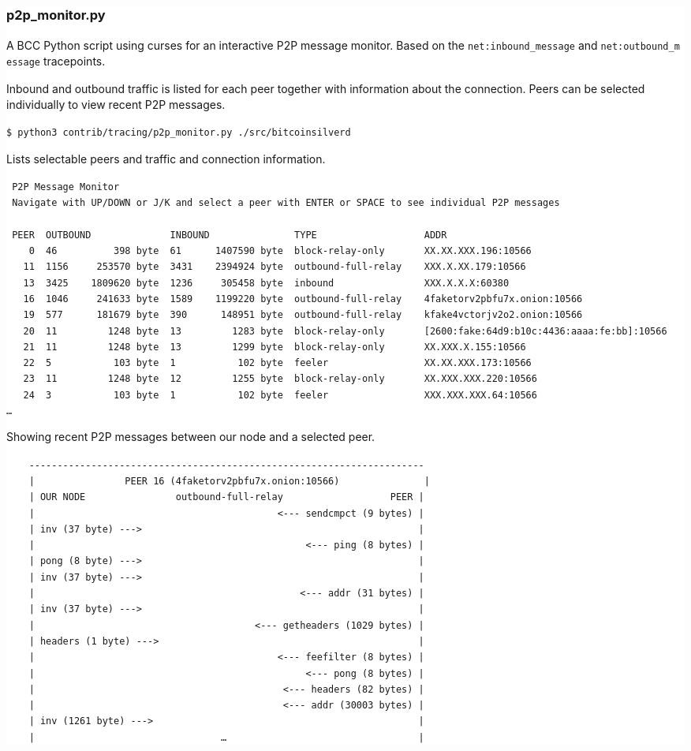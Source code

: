 ### p2p_monitor.py

A BCC Python script using curses for an interactive P2P message monitor. Based
on the `net:inbound_message` and `net:outbound_message` tracepoints.

Inbound and outbound traffic is listed for each peer together with information
about the connection. Peers can be selected individually to view recent P2P
messages.

```
$ python3 contrib/tracing/p2p_monitor.py ./src/bitcoinsilverd
```

Lists selectable peers and traffic and connection information.
```
 P2P Message Monitor
 Navigate with UP/DOWN or J/K and select a peer with ENTER or SPACE to see individual P2P messages

 PEER  OUTBOUND              INBOUND               TYPE                   ADDR
    0  46          398 byte  61      1407590 byte  block-relay-only       XX.XX.XXX.196:10566
   11  1156     253570 byte  3431    2394924 byte  outbound-full-relay    XXX.X.XX.179:10566
   13  3425    1809620 byte  1236     305458 byte  inbound                XXX.X.X.X:60380
   16  1046     241633 byte  1589    1199220 byte  outbound-full-relay    4faketorv2pbfu7x.onion:10566
   19  577      181679 byte  390      148951 byte  outbound-full-relay    kfake4vctorjv2o2.onion:10566
   20  11         1248 byte  13         1283 byte  block-relay-only       [2600:fake:64d9:b10c:4436:aaaa:fe:bb]:10566
   21  11         1248 byte  13         1299 byte  block-relay-only       XX.XXX.X.155:10566
   22  5           103 byte  1           102 byte  feeler                 XX.XX.XXX.173:10566
   23  11         1248 byte  12         1255 byte  block-relay-only       XX.XXX.XXX.220:10566
   24  3           103 byte  1           102 byte  feeler                 XXX.XXX.XXX.64:10566
…
```

Showing recent P2P messages between our node and a selected peer.

```
    ----------------------------------------------------------------------
    |                PEER 16 (4faketorv2pbfu7x.onion:10566)               |
    | OUR NODE                outbound-full-relay                   PEER |
    |                                           <--- sendcmpct (9 bytes) |
    | inv (37 byte) --->                                                 |
    |                                                <--- ping (8 bytes) |
    | pong (8 byte) --->                                                 |
    | inv (37 byte) --->                                                 |
    |                                               <--- addr (31 bytes) |
    | inv (37 byte) --->                                                 |
    |                                       <--- getheaders (1029 bytes) |
    | headers (1 byte) --->                                              |
    |                                           <--- feefilter (8 bytes) |
    |                                                <--- pong (8 bytes) |
    |                                            <--- headers (82 bytes) |
    |                                            <--- addr (30003 bytes) |
    | inv (1261 byte) --->                                               |
    |                                 …                                  |

```


[USDT documentation]: ../../doc/tracing.md
[bpftrace]: https://github.com/iovisor/bpftrace
[BPF Compiler Collection (BCC)]: https://github.com/iovisor/bcc
[installing bpftrace]: https://github.com/iovisor/bpftrace/blob/master/INSTALL.md
[installing BCC]: https://github.com/iovisor/bcc/blob/master/INSTALL.md
[bpftrace Reference Guide]: https://github.com/iovisor/bpftrace/blob/master/docs/reference_guide.md
[BCC Reference Guide]: https://github.com/iovisor/bcc/blob/master/docs/reference_guide.md
[bcc Python Developer Tutorial]: https://github.com/iovisor/bcc/blob/master/docs/tutorial_bcc_python_developer.md
[BitcoinSilver USDT documentation]: ../../doc/tracing.md#listing-available-tracepoints
[bpftrace reference guide]: https://github.com/iovisor/bpftrace/blob/master/docs/reference_guide.md#98-bpftrace_perf_rb_pages